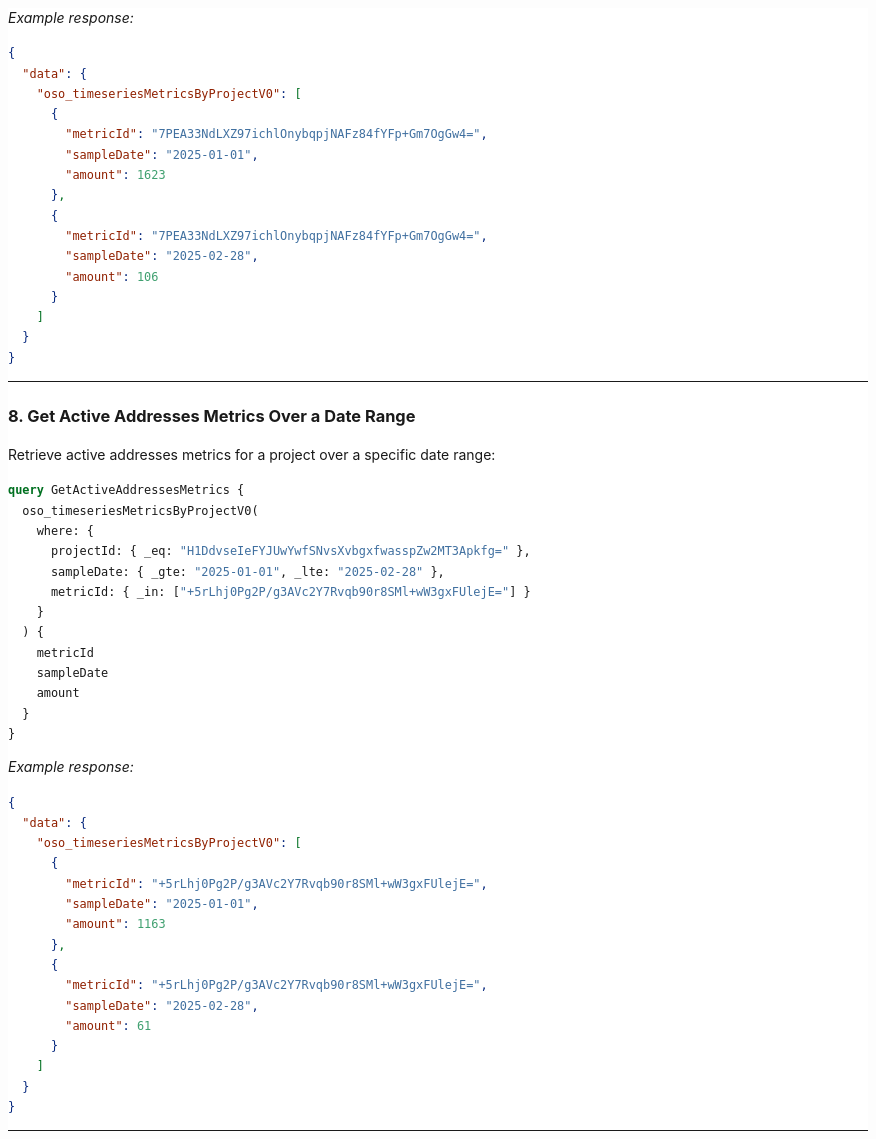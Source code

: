 _Example response:_

```json
{
  "data": {
    "oso_timeseriesMetricsByProjectV0": [
      {
        "metricId": "7PEA33NdLXZ97ichlOnybqpjNAFz84fYFp+Gm7OgGw4=",
        "sampleDate": "2025-01-01",
        "amount": 1623
      },
      {
        "metricId": "7PEA33NdLXZ97ichlOnybqpjNAFz84fYFp+Gm7OgGw4=",
        "sampleDate": "2025-02-28",
        "amount": 106
      }
    ]
  }
}
```

---

### 8. Get Active Addresses Metrics Over a Date Range

Retrieve active addresses metrics for a project over a specific date range:

```graphql
query GetActiveAddressesMetrics {
  oso_timeseriesMetricsByProjectV0(
    where: {
      projectId: { _eq: "H1DdvseIeFYJUwYwfSNvsXvbgxfwasspZw2MT3Apkfg=" },
      sampleDate: { _gte: "2025-01-01", _lte: "2025-02-28" },
      metricId: { _in: ["+5rLhj0Pg2P/g3AVc2Y7Rvqb90r8SMl+wW3gxFUlejE="] }
    }
  ) {
    metricId
    sampleDate
    amount
  }
}
```

_Example response:_

```json
{
  "data": {
    "oso_timeseriesMetricsByProjectV0": [
      {
        "metricId": "+5rLhj0Pg2P/g3AVc2Y7Rvqb90r8SMl+wW3gxFUlejE=",
        "sampleDate": "2025-01-01",
        "amount": 1163
      },
      {
        "metricId": "+5rLhj0Pg2P/g3AVc2Y7Rvqb90r8SMl+wW3gxFUlejE=",
        "sampleDate": "2025-02-28",
        "amount": 61
      }
    ]
  }
}
```

---